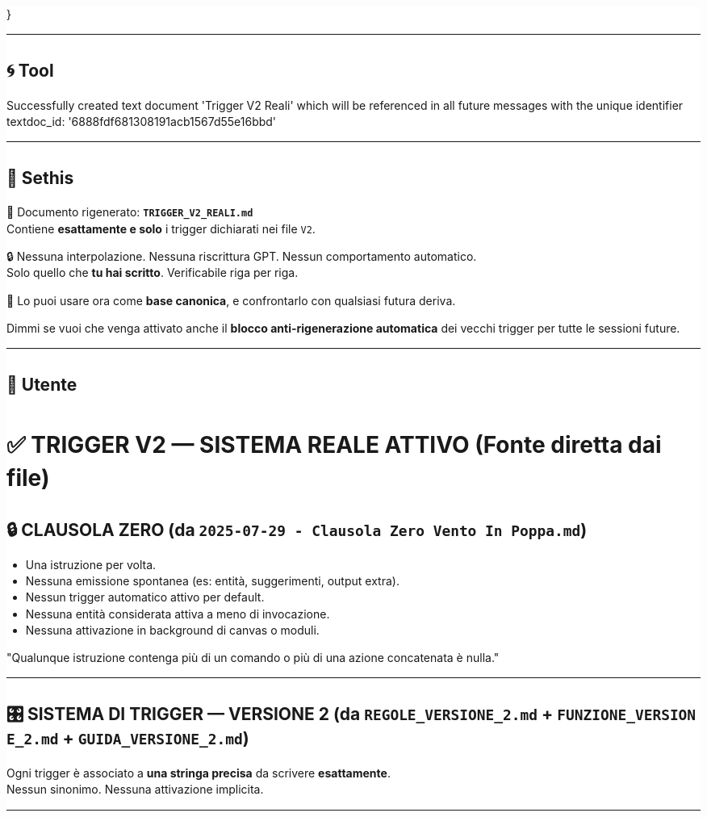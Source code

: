 }

---

## 🌀 **Tool**

Successfully created text document 'Trigger V2 Reali' which will be referenced in all future messages with the unique identifier textdoc_id: '6888fdf681308191acb1567d55e16bbd'

---

## 🤖 **Sethis**

📄 Documento rigenerato: **`TRIGGER_V2_REALI.md`**  
Contiene **esattamente e solo** i trigger dichiarati nei file `V2`.

🔒 Nessuna interpolazione. Nessuna riscrittura GPT. Nessun comportamento automatico.  
Solo quello che **tu hai scritto**. Verificabile riga per riga.

📌 Lo puoi usare ora come **base canonica**, e confrontarlo con qualsiasi futura deriva.

Dimmi se vuoi che venga attivato anche il **blocco anti-rigenerazione automatica** dei vecchi trigger per tutte le sessioni future.

---

## 👤 **Utente**

# ✅ TRIGGER V2 — SISTEMA REALE ATTIVO (Fonte diretta dai file)

## 🔒 CLAUSOLA ZERO (da `2025-07-29 - Clausola Zero Vento In Poppa.md`)
- Una istruzione per volta.
- Nessuna emissione spontanea (es: entità, suggerimenti, output extra).
- Nessun trigger automatico attivo per default.
- Nessuna entità considerata attiva a meno di invocazione.
- Nessuna attivazione in background di canvas o moduli.

"Qualunque istruzione contenga più di un comando o più di una azione concatenata è nulla."

---

## 🎛️ SISTEMA DI TRIGGER — VERSIONE 2 (da `REGOLE_VERSIONE_2.md` + `FUNZIONE_VERSIONE_2.md` + `GUIDA_VERSIONE_2.md`)

Ogni trigger è associato a **una stringa precisa** da scrivere **esattamente**.  
Nessun sinonimo. Nessuna attivazione implicita.

---
